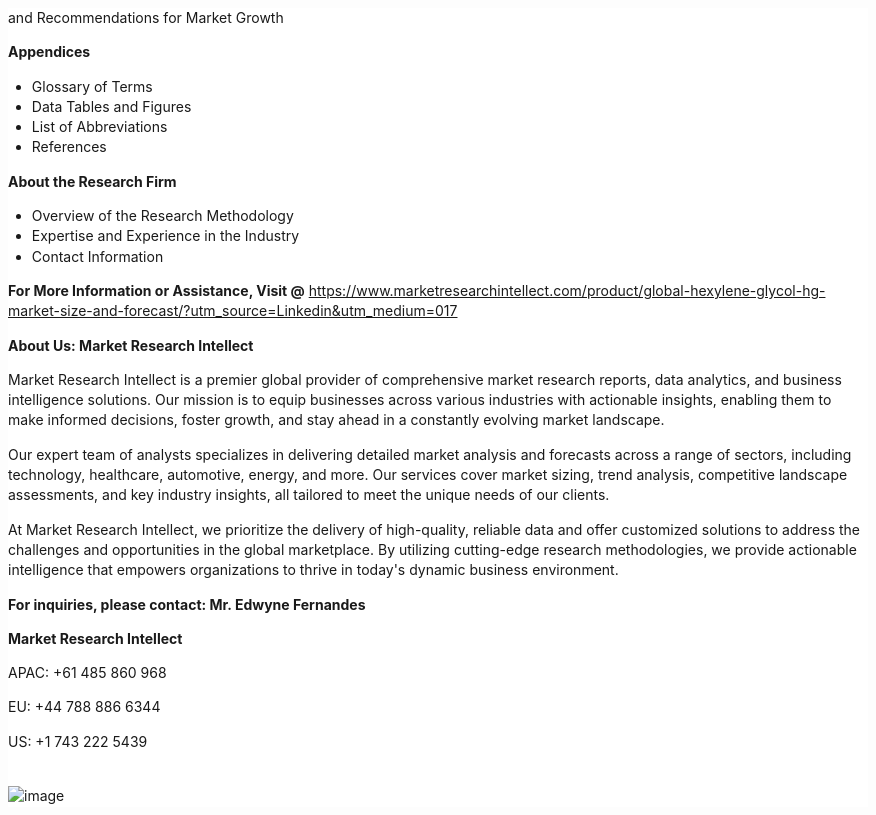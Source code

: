 and Recommendations for Market Growth</li></ul><p><strong>Appendices</strong></p><ul><li>Glossary of Terms</li><li>Data Tables and Figures</li><li>List of Abbreviations</li><li>References</li></ul><p><strong>About the Research Firm</strong></p><ul><li>Overview of the Research Methodology</li><li>Expertise and Experience in the Industry</li><li>Contact Information</li></ul></div><div class="article-main__content" data-test-id="publishing-text-block"><p><span class="font-[700]"><strong>For More Information or Assistance, Visit @</strong>&nbsp;<a href="https://www.marketresearchintellect.com/product/global-hexylene-glycol-hg-market-size-and-forecast/?utm_source=Linkedin&utm_medium=017">https://www.marketresearchintellect.com/product/global-hexylene-glycol-hg-market-size-and-forecast/?utm_source=Linkedin&utm_medium=017</a></span></p><p><strong>About Us: Market Research Intellect</strong></p><p>Market Research Intellect is a premier global provider of comprehensive market research reports, data analytics, and business intelligence solutions. Our mission is to equip businesses across various industries with actionable insights, enabling them to make informed decisions, foster growth, and stay ahead in a constantly evolving market landscape.</p><p>Our expert team of analysts specializes in delivering detailed market analysis and forecasts across a range of sectors, including technology, healthcare, automotive, energy, and more. Our services cover market sizing, trend analysis, competitive landscape assessments, and key industry insights, all tailored to meet the unique needs of our clients.</p><p>At Market Research Intellect, we prioritize the delivery of high-quality, reliable data and offer customized solutions to address the challenges and opportunities in the global marketplace. By utilizing cutting-edge research methodologies, we provide actionable intelligence that empowers organizations to thrive in today's dynamic business environment.</p><p><strong>For inquiries, please contact: Mr. Edwyne Fernandes</strong></p><p><strong>Market Research Intellect</strong></p><p>APAC: +61 485 860 968</p><p>EU: +44 788 886 6344</p><p>US: +1 743 222 5439</p></div><div class="article-main__content" data-test-id="publishing-text-block">&nbsp;</div>
![image](https://github.com/user-attachments/assets/1722ed77-4834-4e3f-ab7d-028ae7bde9c7)
